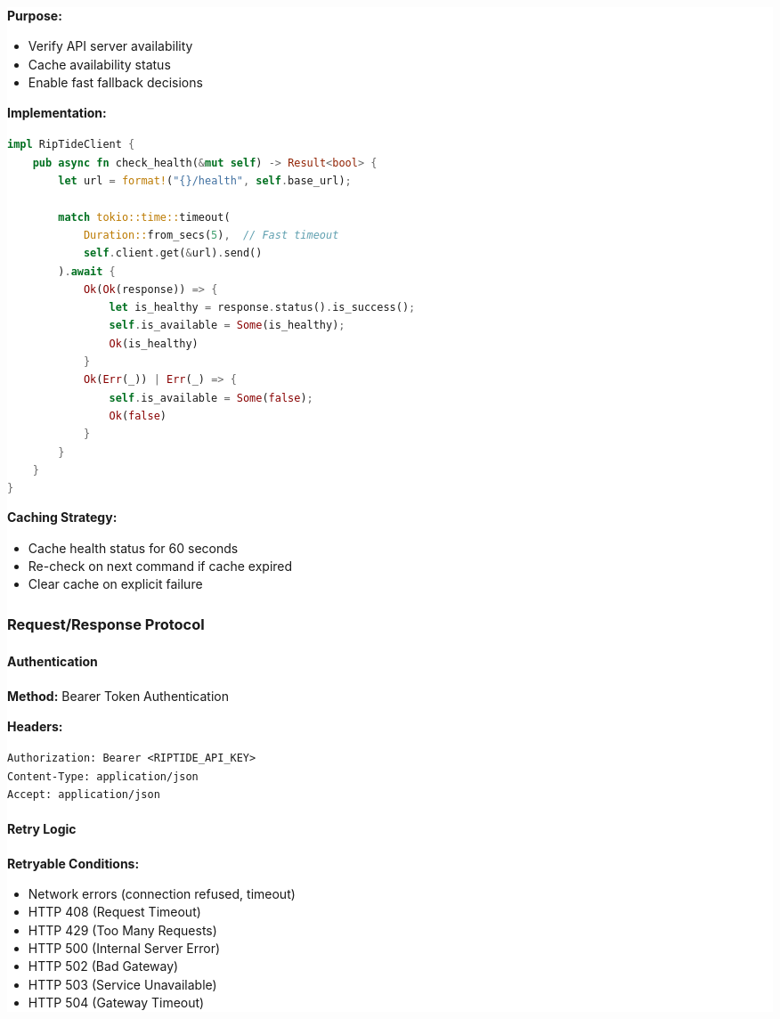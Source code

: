 **Purpose:**
- Verify API server availability
- Cache availability status
- Enable fast fallback decisions

**Implementation:**
```rust
impl RipTideClient {
    pub async fn check_health(&mut self) -> Result<bool> {
        let url = format!("{}/health", self.base_url);

        match tokio::time::timeout(
            Duration::from_secs(5),  // Fast timeout
            self.client.get(&url).send()
        ).await {
            Ok(Ok(response)) => {
                let is_healthy = response.status().is_success();
                self.is_available = Some(is_healthy);
                Ok(is_healthy)
            }
            Ok(Err(_)) | Err(_) => {
                self.is_available = Some(false);
                Ok(false)
            }
        }
    }
}
```

**Caching Strategy:**
- Cache health status for 60 seconds
- Re-check on next command if cache expired
- Clear cache on explicit failure

### Request/Response Protocol

#### Authentication

**Method:** Bearer Token Authentication

**Headers:**
```
Authorization: Bearer <RIPTIDE_API_KEY>
Content-Type: application/json
Accept: application/json
```

#### Retry Logic

**Retryable Conditions:**
- Network errors (connection refused, timeout)
- HTTP 408 (Request Timeout)
- HTTP 429 (Too Many Requests)
- HTTP 500 (Internal Server Error)
- HTTP 502 (Bad Gateway)
- HTTP 503 (Service Unavailable)
- HTTP 504 (Gateway Timeout)

